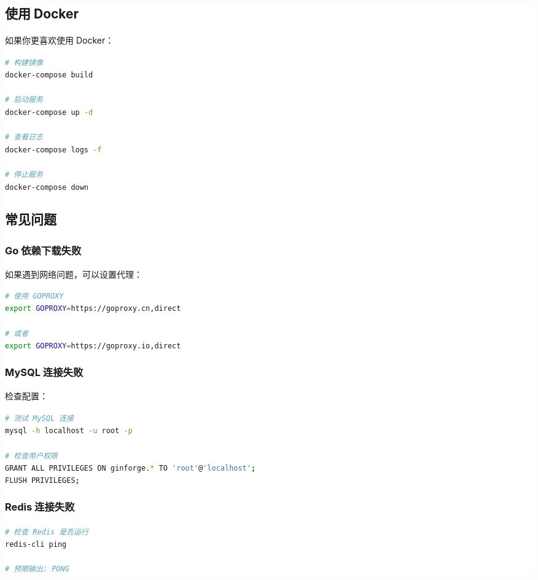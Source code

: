 ## 使用 Docker

如果你更喜欢使用 Docker：

```bash
# 构建镜像
docker-compose build

# 启动服务
docker-compose up -d

# 查看日志
docker-compose logs -f

# 停止服务
docker-compose down
```

## 常见问题

### Go 依赖下载失败

如果遇到网络问题，可以设置代理：

```bash
# 使用 GOPROXY
export GOPROXY=https://goproxy.cn,direct

# 或者
export GOPROXY=https://goproxy.io,direct
```

### MySQL 连接失败

检查配置：

```bash
# 测试 MySQL 连接
mysql -h localhost -u root -p

# 检查用户权限
GRANT ALL PRIVILEGES ON ginforge.* TO 'root'@'localhost';
FLUSH PRIVILEGES;
```

### Redis 连接失败

```bash
# 检查 Redis 是否运行
redis-cli ping

# 预期输出: PONG
```
